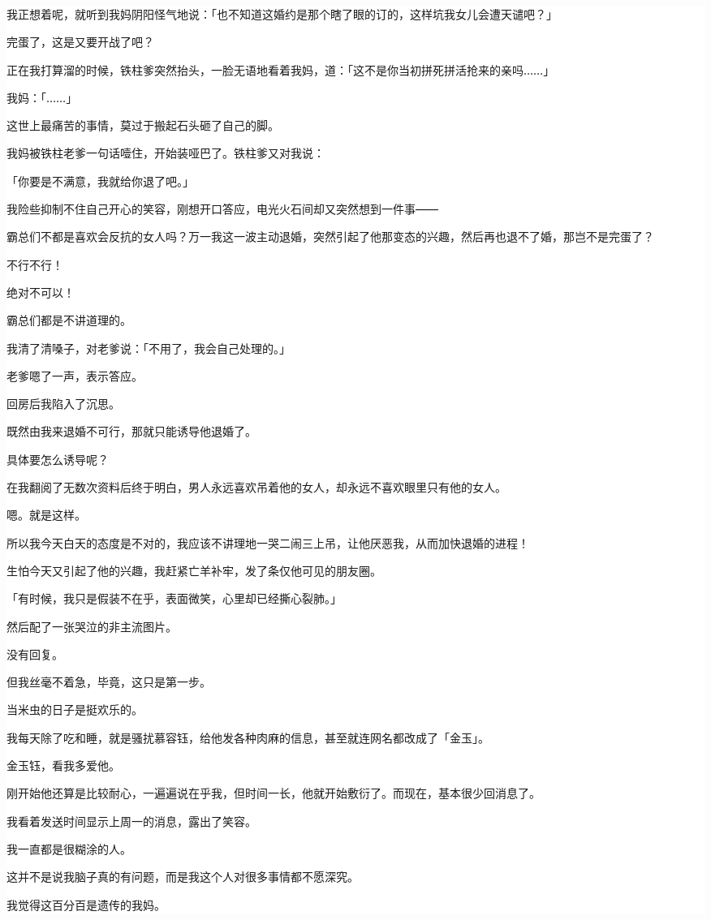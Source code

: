 我正想着呢，就听到我妈阴阳怪气地说：「也不知道这婚约是那个瞎了眼的订的，这样坑我女儿会遭天谴吧？」

完蛋了，这是又要开战了吧？

正在我打算溜的时候，铁柱爹突然抬头，一脸无语地看着我妈，道：「这不是你当初拼死拼活抢来的亲吗……」

我妈：「……」

这世上最痛苦的事情，莫过于搬起石头砸了自己的脚。

我妈被铁柱老爹一句话噎住，开始装哑巴了。铁柱爹又对我说：

「你要是不满意，我就给你退了吧。」

我险些抑制不住自己开心的笑容，刚想开口答应，电光火石间却又突然想到一件事——

霸总们不都是喜欢会反抗的女人吗？万一我这一波主动退婚，突然引起了他那变态的兴趣，然后再也退不了婚，那岂不是完蛋了？

不行不行！

绝对不可以！

霸总们都是不讲道理的。

我清了清嗓子，对老爹说：「不用了，我会自己处理的。」

老爹嗯了一声，表示答应。

回房后我陷入了沉思。

既然由我来退婚不可行，那就只能诱导他退婚了。

具体要怎么诱导呢？

在我翻阅了无数次资料后终于明白，男人永远喜欢吊着他的女人，却永远不喜欢眼里只有他的女人。

嗯。就是这样。

所以我今天白天的态度是不对的，我应该不讲理地一哭二闹三上吊，让他厌恶我，从而加快退婚的进程！

生怕今天又引起了他的兴趣，我赶紧亡羊补牢，发了条仅他可见的朋友圈。

「有时候，我只是假装不在乎，表面微笑，心里却已经撕心裂肺。」

然后配了一张哭泣的非主流图片。

没有回复。

但我丝毫不着急，毕竟，这只是第一步。

当米虫的日子是挺欢乐的。

我每天除了吃和睡，就是骚扰慕容钰，给他发各种肉麻的信息，甚至就连网名都改成了「金玉」。

金玉钰，看我多爱他。

刚开始他还算是比较耐心，一遍遍说在乎我，但时间一长，他就开始敷衍了。而现在，基本很少回消息了。

我看着发送时间显示上周一的消息，露出了笑容。

我一直都是很糊涂的人。

这并不是说我脑子真的有问题，而是我这个人对很多事情都不愿深究。

我觉得这百分百是遗传的我妈。
